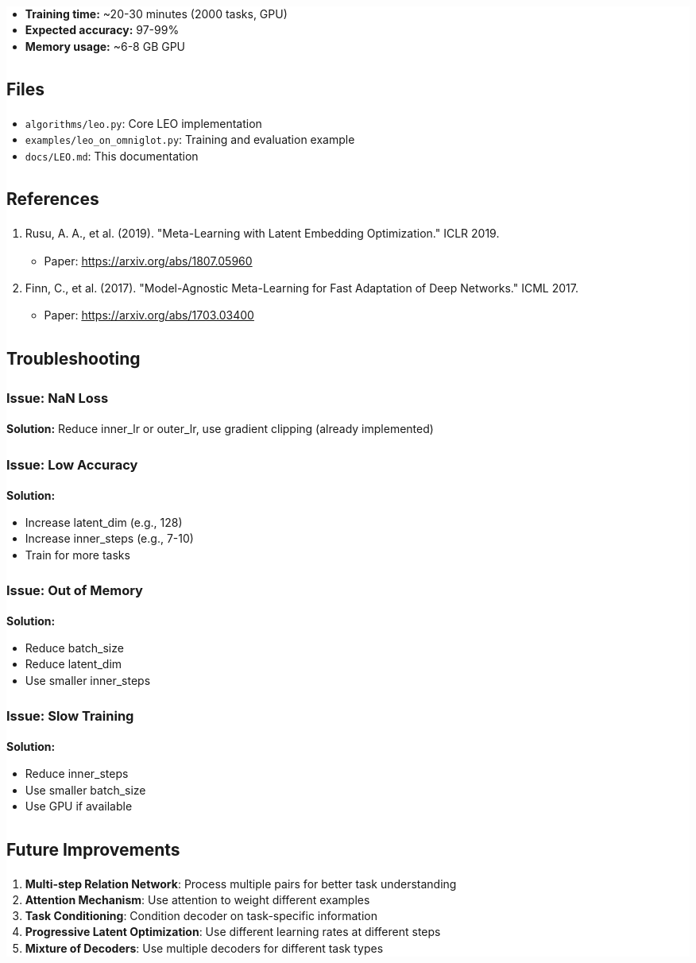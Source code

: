 - **Training time:** ~20-30 minutes (2000 tasks, GPU)
- **Expected accuracy:** 97-99%
- **Memory usage:** ~6-8 GB GPU

## Files

- `algorithms/leo.py`: Core LEO implementation
- `examples/leo_on_omniglot.py`: Training and evaluation example
- `docs/LEO.md`: This documentation

## References

1. Rusu, A. A., et al. (2019). "Meta-Learning with Latent Embedding Optimization." ICLR 2019.
   - Paper: https://arxiv.org/abs/1807.05960
   
2. Finn, C., et al. (2017). "Model-Agnostic Meta-Learning for Fast Adaptation of Deep Networks." ICML 2017.
   - Paper: https://arxiv.org/abs/1703.03400

## Troubleshooting

### Issue: NaN Loss

**Solution:** Reduce inner_lr or outer_lr, use gradient clipping (already implemented)

### Issue: Low Accuracy

**Solution:** 
- Increase latent_dim (e.g., 128)
- Increase inner_steps (e.g., 7-10)
- Train for more tasks

### Issue: Out of Memory

**Solution:**
- Reduce batch_size
- Reduce latent_dim
- Use smaller inner_steps

### Issue: Slow Training

**Solution:**
- Reduce inner_steps
- Use smaller batch_size
- Use GPU if available

## Future Improvements

1. **Multi-step Relation Network**: Process multiple pairs for better task understanding
2. **Attention Mechanism**: Use attention to weight different examples
3. **Task Conditioning**: Condition decoder on task-specific information
4. **Progressive Latent Optimization**: Use different learning rates at different steps
5. **Mixture of Decoders**: Use multiple decoders for different task types

